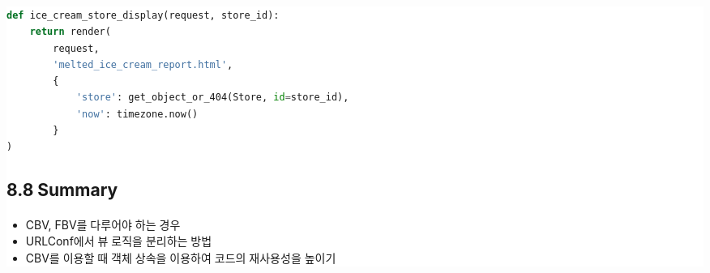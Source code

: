 ```python
def ice_cream_store_display(request, store_id):
    return render(
        request,
        'melted_ice_cream_report.html',
        {
            'store': get_object_or_404(Store, id=store_id),
            'now': timezone.now()
        }
)
```

## 8.8 Summary

- CBV, FBV를 다루어야 하는 경우
- URLConf에서 뷰 로직을 분리하는 방법
- CBV를 이용할 때 객체 상속을 이용하여 코드의 재사용성을 높이기